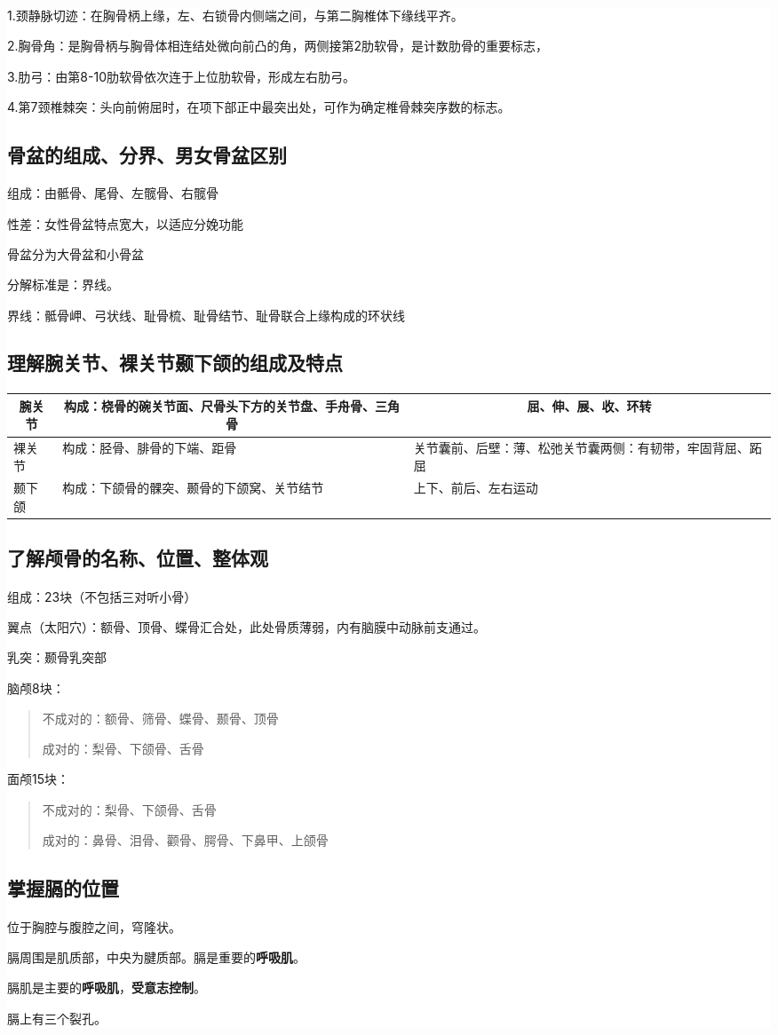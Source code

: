 1.颈静脉切迹：在胸骨柄上缘，左、右锁骨内侧端之间，与第二胸椎体下缘线平齐。

2.胸骨角：是胸骨柄与胸骨体相连结处微向前凸的角，两侧接第2肋软骨，是计数肋骨的重要标志，

3.肋弓：由第8-10肋软骨依次连于上位肋软骨，形成左右肋弓。

4.第7颈椎棘突：头向前俯屈时，在项下部正中最突出处，可作为确定椎骨棘突序数的标志。

## 骨盆的组成、分界、男女骨盆区别

组成：由骶骨、尾骨、左髋骨、右髋骨

性差：女性骨盆特点宽大，以适应分娩功能

骨盆分为大骨盆和小骨盆

分解标准是：界线。

界线：骶骨岬、弓状线、耻骨梳、耻骨结节、耻骨联合上缘构成的环状线

## 理解腕关节、裸关节颞下颌的组成及特点

| 腕关节 | 构成：桡骨的碗关节面、尺骨头下方的关节盘、手舟骨、三角骨 | 屈、伸、展、收、环转                                       |
| ------ | -------------------------------------------------------- | ---------------------------------------------------------- |
| 裸关节 | 构成：胫骨、腓骨的下端、距骨                             | 关节囊前、后壁：薄、松弛关节囊两侧：有韧带，牢固背屈、跖屈 |
| 颞下颌 | 构成：下颌骨的髁突、颞骨的下颌窝、关节结节               | 上下、前后、左右运动                                       |

## 了解颅骨的名称、位置、整体观

组成：23块（不包括三对听小骨）

翼点（太阳穴）：额骨、顶骨、蝶骨汇合处，此处骨质薄弱，内有脑膜中动脉前支通过。

乳突：颞骨乳突部

脑颅8块：

> 不成对的：额骨、筛骨、蝶骨、颞骨、顶骨
>
> 成对的：梨骨、下颌骨、舌骨

面颅15块：

> 不成对的：梨骨、下颌骨、舌骨
>
> 成对的：鼻骨、泪骨、颧骨、腭骨、下鼻甲、上颌骨

## 掌握膈的位置

位于胸腔与腹腔之间，穹隆状。

膈周围是肌质部，中央为腱质部。膈是重要的**呼吸肌**。

膈肌是主要的**呼吸肌**，**受意志控制**。

膈上有三个裂孔。
